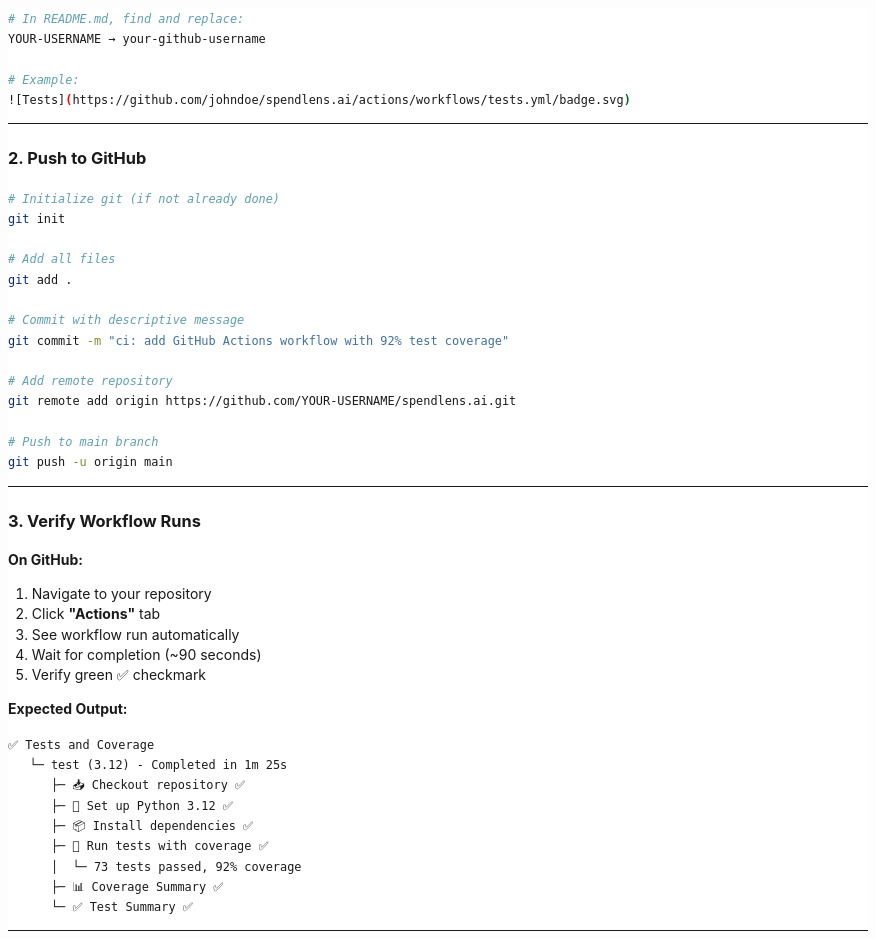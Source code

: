 ```bash
# In README.md, find and replace:
YOUR-USERNAME → your-github-username

# Example:
![Tests](https://github.com/johndoe/spendlens.ai/actions/workflows/tests.yml/badge.svg)
```

---

### 2. Push to GitHub

```bash
# Initialize git (if not already done)
git init

# Add all files
git add .

# Commit with descriptive message
git commit -m "ci: add GitHub Actions workflow with 92% test coverage"

# Add remote repository
git remote add origin https://github.com/YOUR-USERNAME/spendlens.ai.git

# Push to main branch
git push -u origin main
```

---

### 3. Verify Workflow Runs

**On GitHub:**
1. Navigate to your repository
2. Click **"Actions"** tab
3. See workflow run automatically
4. Wait for completion (~90 seconds)
5. Verify green ✅ checkmark

**Expected Output:**
```
✅ Tests and Coverage
   └─ test (3.12) - Completed in 1m 25s
      ├─ 📥 Checkout repository ✅
      ├─ 🐍 Set up Python 3.12 ✅
      ├─ 📦 Install dependencies ✅
      ├─ 🧪 Run tests with coverage ✅
      │  └─ 73 tests passed, 92% coverage
      ├─ 📊 Coverage Summary ✅
      └─ ✅ Test Summary ✅
```

---

